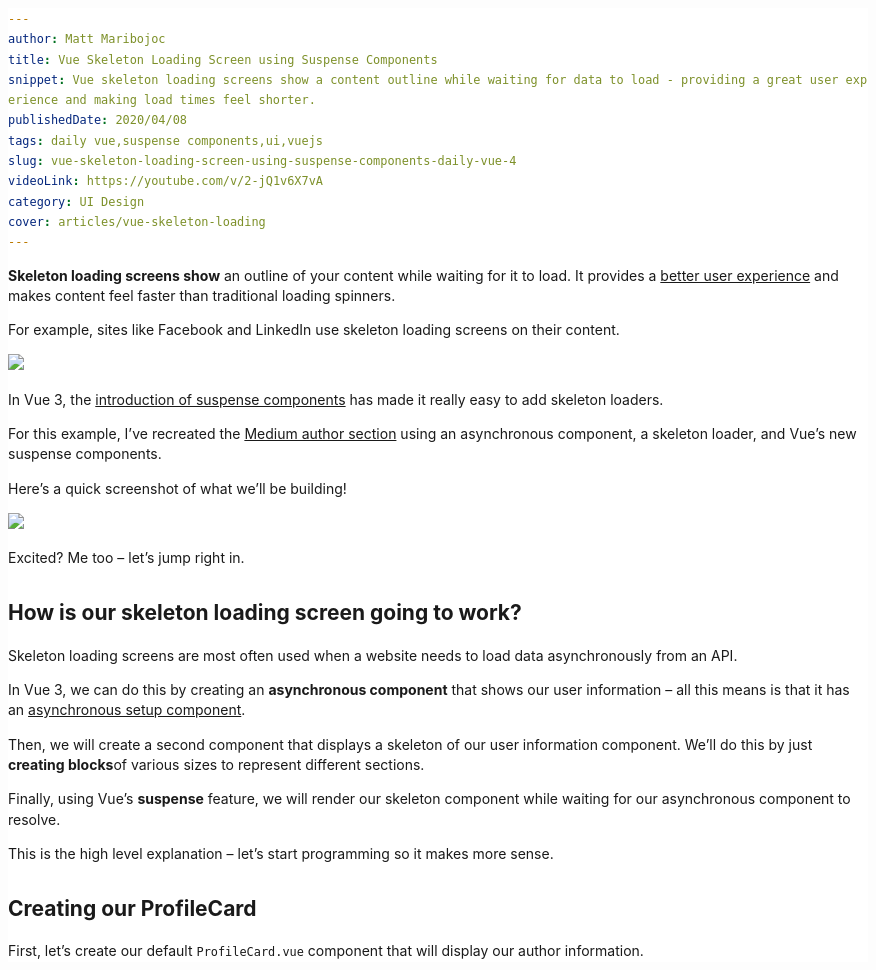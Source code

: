 ```yaml
---
author: Matt Maribojoc
title: Vue Skeleton Loading Screen using Suspense Components
snippet: Vue skeleton loading screens show a content outline while waiting for data to load - providing a great user experience and making load times feel shorter.
publishedDate: 2020/04/08
tags: daily vue,suspense components,ui,vuejs
slug: vue-skeleton-loading-screen-using-suspense-components-daily-vue-4
videoLink: https://youtube.com/v/2-jQ1v6X7vA
category: UI Design
cover: articles/vue-skeleton-loading
---
```

**Skeleton loading screens show** an outline of your content while waiting for it to load. It provides a [better user experience](https://uxdesign.cc/what-you-should-know-about-skeleton-screens-a820c45a571a) and makes content feel faster than traditional loading spinners.

For example, sites like Facebook and LinkedIn use skeleton loading screens on their content.

![](https://dltqhkoxgn1gx.cloudfront.net/img/posts/vue-skeleton-loading-screen-using-suspense-components-daily-vue-4-1.png)

In Vue 3, the [introduction of suspense components](https://learnvue.co/2020/01/an-introduction-to-vuejs-suspense-components/) has made it really easy to add skeleton loaders.

For this example, I’ve recreated the [Medium author section](https://medium.com/@mattmaribojoc) using an asynchronous component, a skeleton loader, and Vue’s new suspense components.

Here’s a quick screenshot of what we’ll be building!

![](https://dltqhkoxgn1gx.cloudfront.net/img/posts/vue-skeleton-loading-screen-using-suspense-components-daily-vue-4-3.gif)

Excited? Me too – let’s jump right in.

## How is our skeleton loading screen going to work?

Skeleton loading screens are most often used when a website needs to load data asynchronously from an API.

In Vue 3, we can do this by creating an **asynchronous component** that shows our user information – all this means is that it has an [asynchronous setup component](https://learnvue.co/2020/01/4-vue3-composition-api-tips-you-should-know/).

Then, we will create a second component that displays a skeleton of our user information component. We’ll do this by just **creating blocks**of various sizes to represent different sections.

Finally, using Vue’s **suspense** feature, we will render our skeleton component while waiting for our asynchronous component to resolve.

This is the high level explanation – let’s start programming so it makes more sense.

## Creating our ProfileCard

First, let’s create our default `ProfileCard.vue` component that will display our author information.
